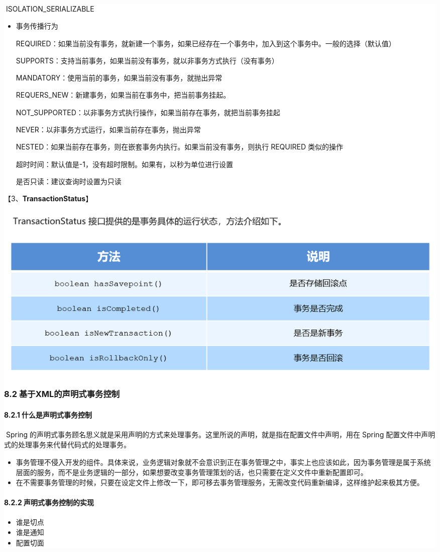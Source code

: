​      ISOLATION_SERIALIZABLE

* 事务传播行为

  REQUIRED：如果当前没有事务，就新建一个事务，如果已经存在一个事务中，加入到这个事务中。一般的选择（默认值）

  SUPPORTS：支持当前事务，如果当前没有事务，就以非事务方式执行（没有事务）

  MANDATORY：使用当前的事务，如果当前没有事务，就抛出异常

  REQUERS_NEW：新建事务，如果当前在事务中，把当前事务挂起。

  NOT_SUPPORTED：以非事务方式执行操作，如果当前存在事务，就把当前事务挂起

  NEVER：以非事务方式运行，如果当前存在事务，抛出异常

  NESTED：如果当前存在事务，则在嵌套事务内执行。如果当前没有事务，则执行 REQUIRED 类似的操作

  超时时间：默认值是-1，没有超时限制。如果有，以秒为单位进行设置

  是否只读：建议查询时设置为只读

【3、**TransactionStatus**】

![image-20210929165432816](Spring+SpringMVC+MyBatis---SSM.assets/image-20210929165432816.png)

### 8.2 基于XML的声明式事务控制

#### 8.2.1 什么是声明式事务控制

​		Spring 的声明式事务顾名思义就是采用声明的方式来处理事务。这里所说的声明，就是指在配置文件中声明，用在 Spring 配置文件中声明式的处理事务来代替代码式的处理事务。

* 事务管理不侵入开发的组件。具体来说，业务逻辑对象就不会意识到正在事务管理之中，事实上也应该如此，因为事务管理是属于系统层面的服务，而不是业务逻辑的一部分，如果想要改变事务管理策划的话，也只需要在定义文件中重新配置即可。
* 在不需要事务管理的时候，只要在设定文件上修改一下，即可移去事务管理服务，无需改变代码重新编译，这样维护起来极其方便。

#### 8.2.2 声明式事务控制的实现

* 谁是切点
* 谁是通知
* 配置切面
